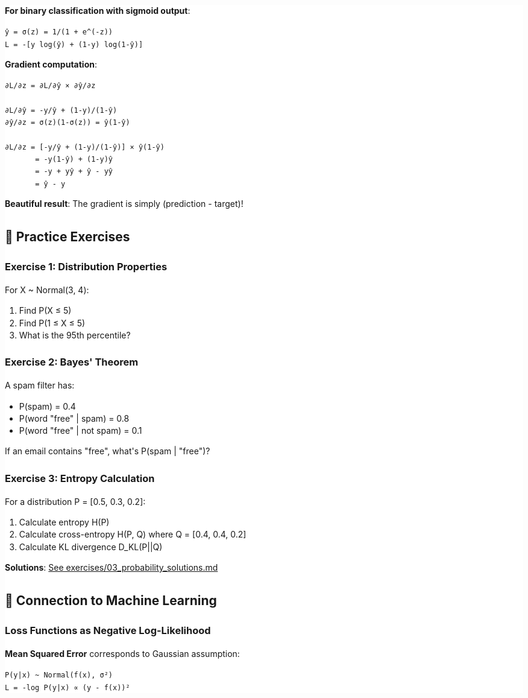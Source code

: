 **For binary classification with sigmoid output**:
```
ŷ = σ(z) = 1/(1 + e^(-z))
L = -[y log(ŷ) + (1-y) log(1-ŷ)]
```

**Gradient computation**:
```
∂L/∂z = ∂L/∂ŷ × ∂ŷ/∂z

∂L/∂ŷ = -y/ŷ + (1-y)/(1-ŷ)
∂ŷ/∂z = σ(z)(1-σ(z)) = ŷ(1-ŷ)

∂L/∂z = [-y/ŷ + (1-y)/(1-ŷ)] × ŷ(1-ŷ)
       = -y(1-ŷ) + (1-y)ŷ
       = -y + yŷ + ŷ - yŷ
       = ŷ - y
```

**Beautiful result**: The gradient is simply (prediction - target)!

## 🧪 Practice Exercises

### Exercise 1: Distribution Properties
For X ~ Normal(3, 4):
1. Find P(X ≤ 5)
2. Find P(1 ≤ X ≤ 5)
3. What is the 95th percentile?

### Exercise 2: Bayes' Theorem
A spam filter has:
- P(spam) = 0.4
- P(word "free" | spam) = 0.8
- P(word "free" | not spam) = 0.1

If an email contains "free", what's P(spam | "free")?

### Exercise 3: Entropy Calculation
For a distribution P = [0.5, 0.3, 0.2]:
1. Calculate entropy H(P)
2. Calculate cross-entropy H(P, Q) where Q = [0.4, 0.4, 0.2]
3. Calculate KL divergence D_KL(P||Q)

**Solutions**: [See exercises/03_probability_solutions.md](../exercises/03_probability_solutions.md)

## 🔗 Connection to Machine Learning

### Loss Functions as Negative Log-Likelihood

**Mean Squared Error** corresponds to Gaussian assumption:
```
P(y|x) ~ Normal(f(x), σ²)
L = -log P(y|x) ∝ (y - f(x))²
```
